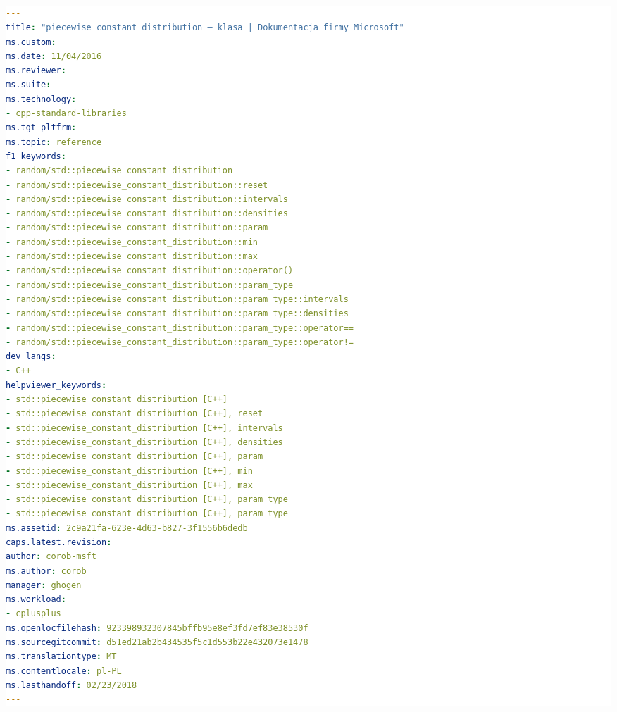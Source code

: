 ```yaml
---
title: "piecewise_constant_distribution — klasa | Dokumentacja firmy Microsoft"
ms.custom: 
ms.date: 11/04/2016
ms.reviewer: 
ms.suite: 
ms.technology:
- cpp-standard-libraries
ms.tgt_pltfrm: 
ms.topic: reference
f1_keywords:
- random/std::piecewise_constant_distribution
- random/std::piecewise_constant_distribution::reset
- random/std::piecewise_constant_distribution::intervals
- random/std::piecewise_constant_distribution::densities
- random/std::piecewise_constant_distribution::param
- random/std::piecewise_constant_distribution::min
- random/std::piecewise_constant_distribution::max
- random/std::piecewise_constant_distribution::operator()
- random/std::piecewise_constant_distribution::param_type
- random/std::piecewise_constant_distribution::param_type::intervals
- random/std::piecewise_constant_distribution::param_type::densities
- random/std::piecewise_constant_distribution::param_type::operator==
- random/std::piecewise_constant_distribution::param_type::operator!=
dev_langs:
- C++
helpviewer_keywords:
- std::piecewise_constant_distribution [C++]
- std::piecewise_constant_distribution [C++], reset
- std::piecewise_constant_distribution [C++], intervals
- std::piecewise_constant_distribution [C++], densities
- std::piecewise_constant_distribution [C++], param
- std::piecewise_constant_distribution [C++], min
- std::piecewise_constant_distribution [C++], max
- std::piecewise_constant_distribution [C++], param_type
- std::piecewise_constant_distribution [C++], param_type
ms.assetid: 2c9a21fa-623e-4d63-b827-3f1556b6dedb
caps.latest.revision: 
author: corob-msft
ms.author: corob
manager: ghogen
ms.workload:
- cplusplus
ms.openlocfilehash: 923398932307845bffb95e8ef3fd7ef83e38530f
ms.sourcegitcommit: d51ed21ab2b434535f5c1d553b22e432073e1478
ms.translationtype: MT
ms.contentlocale: pl-PL
ms.lasthandoff: 02/23/2018
---
```
